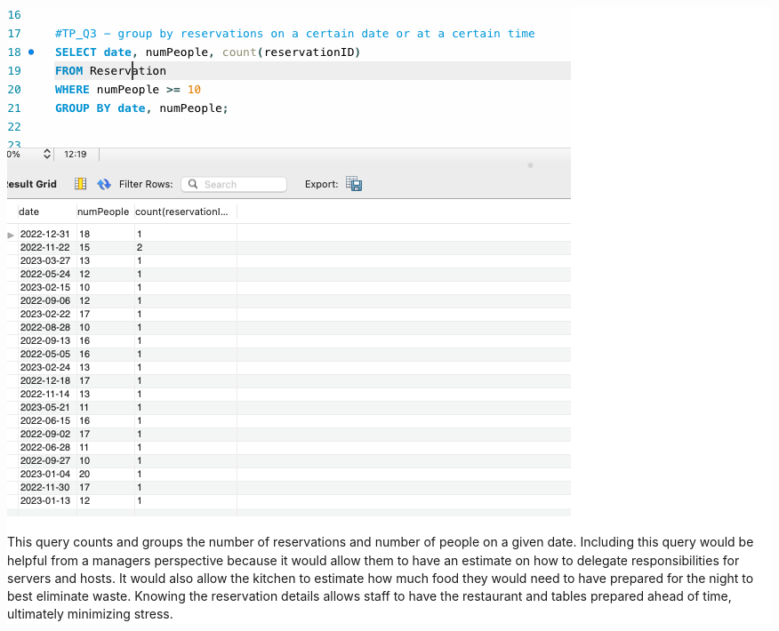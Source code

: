 ![Logo](https://github.com/rishitha-cheemarla/rishitha/raw/main/Q3.png)

This query counts and groups the number of  reservations and number of people on a given date. Including this query would be helpful from a managers perspective because it would allow them to have an estimate on how to delegate responsibilities for servers and hosts. It would also allow the kitchen to estimate how much food they would need to have prepared for the night to best eliminate waste. Knowing the reservation details allows staff to have the restaurant and tables prepared ahead of time, ultimately minimizing stress.
